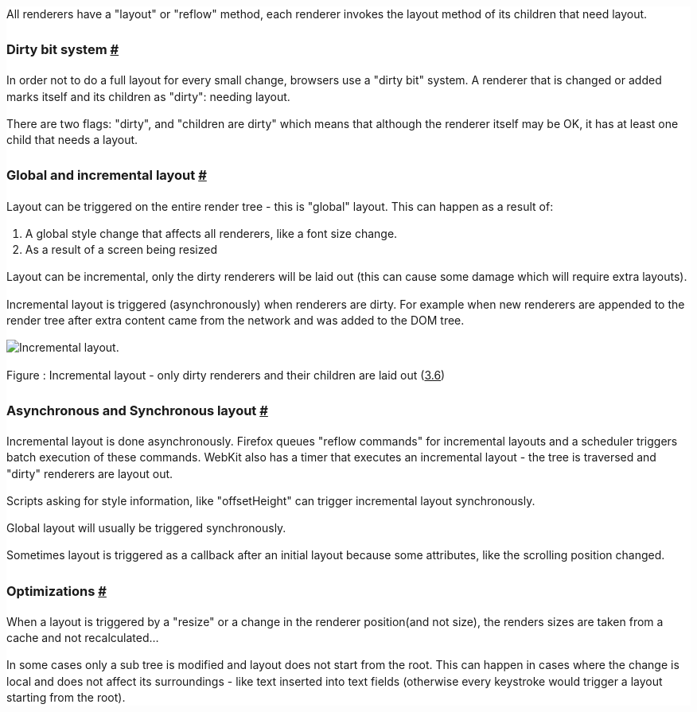 All renderers have a "layout" or "reflow" method, each renderer invokes the layout method of its children that need layout.

### Dirty bit system [#](https://web.dev/howbrowserswork/#dirty-bit-system)

In order not to do a full layout for every small change, browsers use a "dirty bit" system. A renderer that is changed or added marks itself and its children as "dirty": needing layout.

There are two flags: "dirty", and "children are dirty" which means that although the renderer itself may be OK, it has at least one child that needs a layout.

### Global and incremental layout [#](https://web.dev/howbrowserswork/#global-and-incremental-layout)

Layout can be triggered on the entire render tree - this is "global" layout. This can happen as a result of:

1.  A global style change that affects all renderers, like a font size change.
2.  As a result of a screen being resized

Layout can be incremental, only the dirty renderers will be laid out (this can cause some damage which will require extra layouts).

Incremental layout is triggered (asynchronously) when renderers are dirty. For example when new renderers are appended to the render tree after extra content came from the network and was added to the DOM tree.

![Incremental layout.](https://web-dev.imgix.net/image/T4FyVKpzu4WKF1kBNvXepbi08t52/pjIcQqbVvJPryLtHpefc.png?auto=format)

Figure : Incremental layout - only dirty renderers and their children are laid out ([3.6](https://web.dev/howbrowserswork/#3_6))

### Asynchronous and Synchronous layout [#](https://web.dev/howbrowserswork/#asynchronous-and-synchronous-layout)

Incremental layout is done asynchronously. Firefox queues "reflow commands" for incremental layouts and a scheduler triggers batch execution of these commands. WebKit also has a timer that executes an incremental layout - the tree is traversed and "dirty" renderers are layout out.

Scripts asking for style information, like "offsetHeight" can trigger incremental layout synchronously.

Global layout will usually be triggered synchronously.

Sometimes layout is triggered as a callback after an initial layout because some attributes, like the scrolling position changed.

### Optimizations [#](https://web.dev/howbrowserswork/#optimizations)

When a layout is triggered by a "resize" or a change in the renderer position(and not size), the renders sizes are taken from a cache and not recalculated…

In some cases only a sub tree is modified and layout does not start from the root. This can happen in cases where the change is local and does not affect its surroundings - like text inserted into text fields (otherwise every keystroke would trigger a layout starting from the root).
